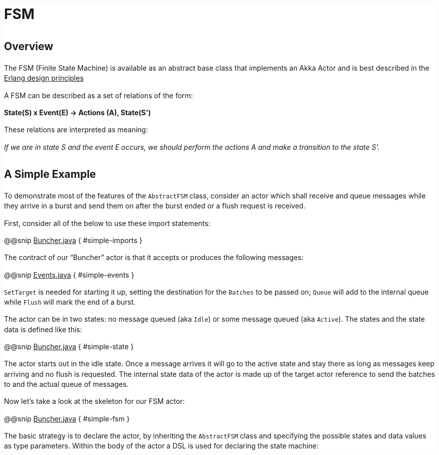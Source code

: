 <a id="fsm-java"></a>
# FSM

## Overview

The FSM (Finite State Machine) is available as an abstract base class that implements
an Akka Actor and is best described in the [Erlang design principles](http://www.erlang.org/documentation/doc-4.8.2/doc/design_principles/fsm.html)

A FSM can be described as a set of relations of the form:

>
**State(S) x Event(E) -> Actions (A), State(S')**

These relations are interpreted as meaning:

>
*If we are in state S and the event E occurs, we should perform the actions A
and make a transition to the state S'.*

## A Simple Example

To demonstrate most of the features of the `AbstractFSM` class, consider an
actor which shall receive and queue messages while they arrive in a burst and
send them on after the burst ended or a flush request is received.

First, consider all of the below to use these import statements:

@@snip [Buncher.java](code/jdocs/actor/fsm/Buncher.java) { #simple-imports }

The contract of our “Buncher” actor is that it accepts or produces the following messages:

@@snip [Events.java](code/jdocs/actor/fsm/Events.java) { #simple-events }

`SetTarget` is needed for starting it up, setting the destination for the
`Batches` to be passed on; `Queue` will add to the internal queue while
`Flush` will mark the end of a burst.

The actor can be in two states: no message queued (aka `Idle`) or some
message queued (aka `Active`). The states and the state data is defined like this:

@@snip [Buncher.java](code/jdocs/actor/fsm/Buncher.java) { #simple-state }

The actor starts out in the idle state. Once a message arrives it will go to the
active state and stay there as long as messages keep arriving and no flush is
requested. The internal state data of the actor is made up of the target actor
reference to send the batches to and the actual queue of messages.

Now let’s take a look at the skeleton for our FSM actor:

@@snip [Buncher.java](code/jdocs/actor/fsm/Buncher.java) { #simple-fsm }

The basic strategy is to declare the actor, by inheriting the `AbstractFSM` class
and specifying the possible states and data values as type parameters. Within
the body of the actor a DSL is used for declaring the state machine:
